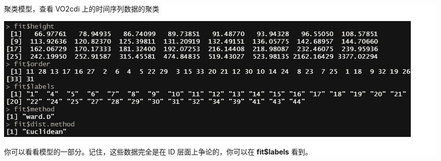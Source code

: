 聚类模型，查看 VO2cdi 上的时间序列数据的聚类

![](img/f44add909a7218b83478f95d68a0ecef.png)

你可以看看模型的一部分。记住，这些数据完全是在 ID 层面上争论的，你可以在 **fit$labels** 看到。
